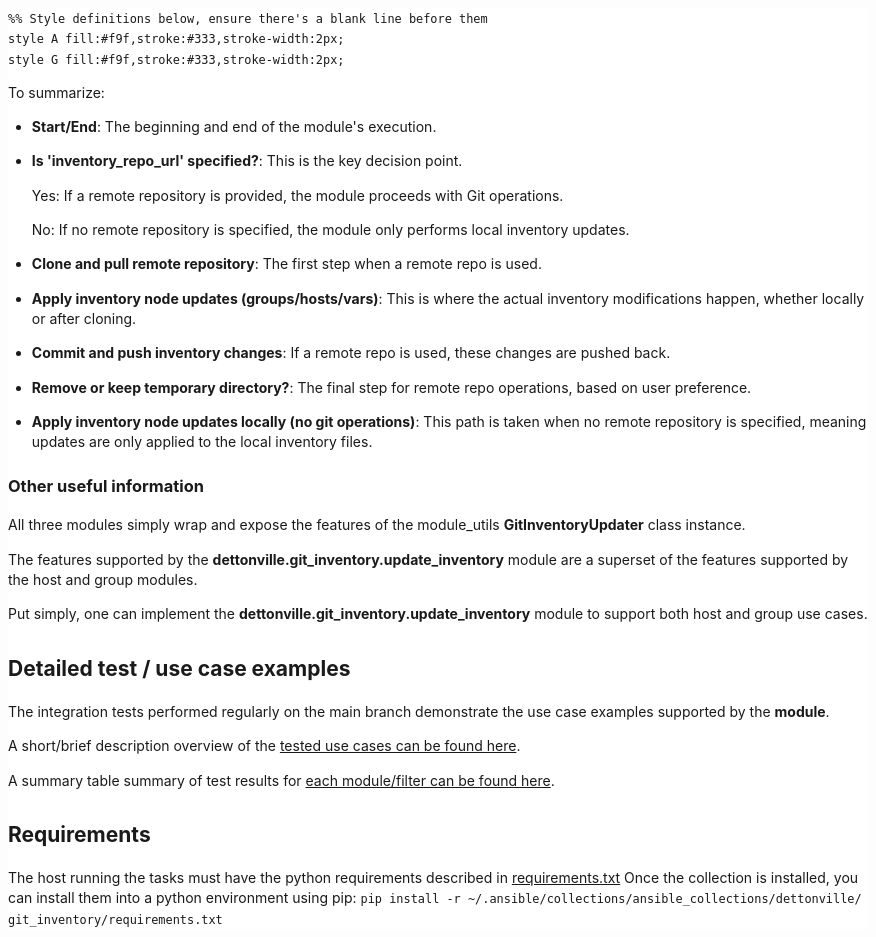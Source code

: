 ```mermaid
%% Style definitions below, ensure there's a blank line before them
style A fill:#f9f,stroke:#333,stroke-width:2px;
style G fill:#f9f,stroke:#333,stroke-width:2px;
```

To summarize:

- **Start/End**: The beginning and end of the module's execution.

- **Is 'inventory_repo_url' specified?**: This is the key decision point.

    Yes: If a remote repository is provided, the module proceeds with Git operations.
    
    No: If no remote repository is specified, the module only performs local inventory updates.

- **Clone and pull remote repository**: The first step when a remote repo is used.

- **Apply inventory node updates (groups/hosts/vars)**: This is where the actual inventory modifications happen, whether locally or after cloning.

- **Commit and push inventory changes**: If a remote repo is used, these changes are pushed back.

- **Remove or keep temporary directory?**: The final step for remote repo operations, based on user preference.

- **Apply inventory node updates locally (no git operations)**: This path is taken when no remote repository is specified, meaning updates are only applied to the local inventory files.

### Other useful information

All three modules simply wrap and expose the features of the module_utils **GitInventoryUpdater** class instance.

The features supported by the **dettonville.git_inventory.update_inventory** module are a superset of the features supported by the host and group modules.

Put simply, one can implement the **dettonville.git_inventory.update_inventory** module to support both host and group use cases.

## Detailed test / use case examples

The integration tests performed regularly on the main branch demonstrate the use case examples supported by the **module**.

A short/brief description overview of the [tested use cases can be found here](https://github.com/dettonville/ansible-test-automation/blob/main/tests/dettonville/git_inventory/main/README.md#testuse-case-example-index).

A summary table summary of test results for [each module/filter can be found here](https://github.com/dettonville/ansible-test-automation/blob/main/tests/dettonville/git_inventory/main/test-results.md).

## Requirements

The host running the tasks must have the python requirements described in [requirements.txt](https://github.com/dettonville/ansible-git-inventory/blob/main/requirements.txt)
Once the collection is installed, you can install them into a python environment using pip: `pip install -r ~/.ansible/collections/ansible_collections/dettonville/git_inventory/requirements.txt`
